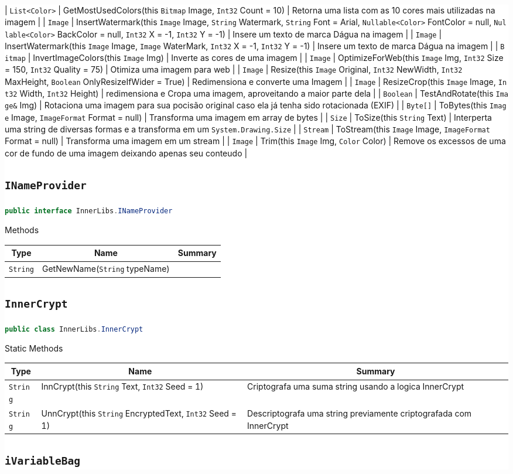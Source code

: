 | `List<Color>` | GetMostUsedColors(this `Bitmap` Image, `Int32` Count = 10) | Retorna uma lista com as 10 cores mais utilizadas na imagem | 
| `Image` | InsertWatermark(this `Image` Image, `String` Watermark, `String` Font = Arial, `Nullable<Color>` FontColor = null, `Nullable<Color>` BackColor = null, `Int32` X = -1, `Int32` Y = -1) | Insere um texto de marca Dágua na imagem | 
| `Image` | InsertWatermark(this `Image` Image, `Image` WaterMark, `Int32` X = -1, `Int32` Y = -1) | Insere um texto de marca Dágua na imagem | 
| `Bitmap` | InvertImageColors(this `Image` Img) | Inverte as cores de uma imagem | 
| `Image` | OptimizeForWeb(this `Image` Img, `Int32` Size = 150, `Int32` Quality = 75) | Otimiza uma imagem para web | 
| `Image` | Resize(this `Image` Original, `Int32` NewWidth, `Int32` MaxHeight, `Boolean` OnlyResizeIfWider = True) | Redimensiona e converte uma Imagem | 
| `Image` | ResizeCrop(this `Image` Image, `Int32` Width, `Int32` Height) | redimensiona e Cropa uma imagem, aproveitando a maior parte dela | 
| `Boolean` | TestAndRotate(this `Image&` Img) | Rotaciona uma imagem para sua pocisão original caso ela já tenha sido rotacionada (EXIF) | 
| `Byte[]` | ToBytes(this `Image` Image, `ImageFormat` Format = null) | Transforma uma imagem em array de bytes | 
| `Size` | ToSize(this `String` Text) | Interperta uma string de diversas formas e a transforma em um `System.Drawing.Size` | 
| `Stream` | ToStream(this `Image` Image, `ImageFormat` Format = null) | Transforma uma imagem em um stream | 
| `Image` | Trim(this `Image` Img, `Color` Color) | Remove os excessos de uma cor de fundo de uma imagem deixando apenas seu conteudo | 


## `INameProvider`

```csharp
public interface InnerLibs.INameProvider

```

Methods

| Type | Name | Summary | 
| --- | --- | --- | 
| `String` | GetNewName(`String` typeName) |  | 


## `InnerCrypt`

```csharp
public class InnerLibs.InnerCrypt

```

Static Methods

| Type | Name | Summary | 
| --- | --- | --- | 
| `String` | InnCrypt(this `String` Text, `Int32` Seed = 1) | Criptografa uma suma string usando a logica InnerCrypt | 
| `String` | UnnCrypt(this `String` EncryptedText, `Int32` Seed = 1) | Descriptografa uma string previamente criptografada com InnerCrypt | 


## `iVariableBag`

